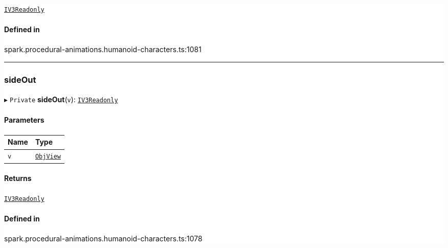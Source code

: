 [`IV3Readonly`](../interfaces/IV3Readonly.md)

#### Defined in

spark.procedural-animations.humanoid-characters.ts:1081

___

### sideOut

▸ `Private` **sideOut**(`v`): [`IV3Readonly`](../interfaces/IV3Readonly.md)

#### Parameters

| Name | Type |
| :------ | :------ |
| `v` | [`ObjView`](ObjView.md) |

#### Returns

[`IV3Readonly`](../interfaces/IV3Readonly.md)

#### Defined in

spark.procedural-animations.humanoid-characters.ts:1078
